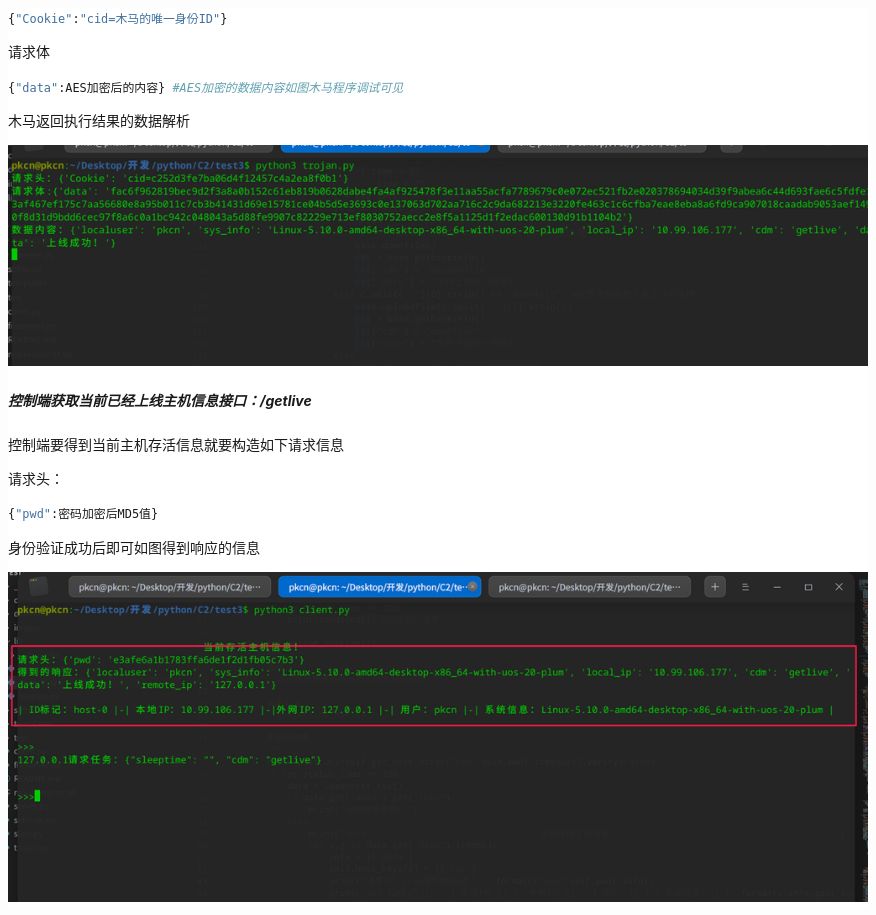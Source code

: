```python
{"Cookie":"cid=木马的唯一身份ID"}
```
请求体

```python
{"data":AES加密后的内容} #AES加密的数据内容如图木马程序调试可见
```
木马返回执行结果的数据解析

![image](images/p29F85NWzEetH9sST25QRvqQvQHpbNyq6MV0sqsRpyA.png)



##### 控制端获取当前已经上线主机信息接口：/getlive
控制端要得到当前主机存活信息就要构造如下请求信息

请求头：

```python
{"pwd":密码加密后MD5值}
```
身份验证成功后即可如图得到响应的信息

![image](images/KQJMUh_MDCaTnc65p_1sxK-DH5qdL1YvpzdpuQy8f-w.png)


